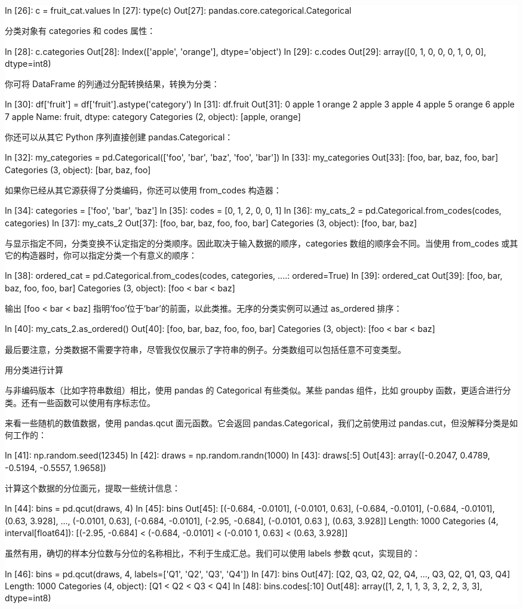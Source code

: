 In [26]: c = fruit_cat.values In [27]: type(c) Out[27]: pandas.core.categorical.Categorical


分类对象有 categories 和 codes 属性：

In [28]: c.categories Out[28]: Index(['apple', 'orange'], dtype='object') In [29]: c.codes Out[29]: array([0, 1, 0, 0, 0, 1, 0, 0], dtype=int8)


你可将 DataFrame 的列通过分配转换结果，转换为分类：

In [30]: df['fruit'] = df['fruit'].astype('category') In [31]: df.fruit Out[31]: 0 apple 1 orange 2 apple 3 apple 4 apple 5 orange 6 apple 7 apple Name: fruit, dtype: category Categories (2, object): [apple, orange]


你还可以从其它 Python 序列直接创建 pandas.Categorical：

In [32]: my_categories = pd.Categorical(['foo', 'bar', 'baz', 'foo', 'bar']) In [33]: my_categories Out[33]: [foo, bar, baz, foo, bar] Categories (3, object): [bar, baz, foo]


如果你已经从其它源获得了分类编码，你还可以使用 from_codes 构造器：

In [34]: categories = ['foo', 'bar', 'baz'] In [35]: codes = [0, 1, 2, 0, 0, 1] In [36]: my_cats_2 = pd.Categorical.from_codes(codes, categories) In [37]: my_cats_2 Out[37]: [foo, bar, baz, foo, foo, bar] Categories (3, object): [foo, bar, baz]


与显示指定不同，分类变换不认定指定的分类顺序。因此取决于输入数据的顺序，categories 数组的顺序会不同。当使用 from_codes 或其它的构造器时，你可以指定分类一个有意义的顺序：

In [38]: ordered_cat = pd.Categorical.from_codes(codes, categories, ....: ordered=True) In [39]: ordered_cat Out[39]: [foo, bar, baz, foo, foo, bar] Categories (3, object): [foo < bar < baz]


输出 [foo < bar < baz] 指明‘foo’位于‘bar’的前面，以此类推。无序的分类实例可以通过 as_ordered 排序：

In [40]: my_cats_2.as_ordered() Out[40]: [foo, bar, baz, foo, foo, bar] Categories (3, object): [foo < bar < baz]


最后要注意，分类数据不需要字符串，尽管我仅仅展示了字符串的例子。分类数组可以包括任意不可变类型。

用分类进行计算

与非编码版本（比如字符串数组）相比，使用 pandas 的 Categorical 有些类似。某些 pandas 组件，比如 groupby 函数，更适合进行分类。还有一些函数可以使用有序标志位。

来看一些随机的数值数据，使用 pandas.qcut 面元函数。它会返回 pandas.Categorical，我们之前使用过 pandas.cut，但没解释分类是如何工作的：

In [41]: np.random.seed(12345) In [42]: draws = np.random.randn(1000) In [43]: draws[:5] Out[43]: array([-0.2047, 0.4789, -0.5194, -0.5557, 1.9658])


计算这个数据的分位面元，提取一些统计信息：

In [44]: bins = pd.qcut(draws, 4) In [45]: bins Out[45]: [(-0.684, -0.0101], (-0.0101, 0.63], (-0.684, -0.0101], (-0.684, -0.0101], (0.63, 3.928], ..., (-0.0101, 0.63], (-0.684, -0.0101], (-2.95, -0.684], (-0.0101, 0.63 ], (0.63, 3.928]] Length: 1000 Categories (4, interval[float64]): [(-2.95, -0.684] < (-0.684, -0.0101] < (-0.010 1, 0.63] < (0.63, 3.928]]


虽然有用，确切的样本分位数与分位的名称相比，不利于生成汇总。我们可以使用 labels 参数 qcut，实现目的：

In [46]: bins = pd.qcut(draws, 4, labels=['Q1', 'Q2', 'Q3', 'Q4']) In [47]: bins Out[47]: [Q2, Q3, Q2, Q2, Q4, ..., Q3, Q2, Q1, Q3, Q4] Length: 1000 Categories (4, object): [Q1 < Q2 < Q3 < Q4] In [48]: bins.codes[:10] Out[48]: array([1, 2, 1, 1, 3, 3, 2, 2, 3, 3], dtype=int8)
